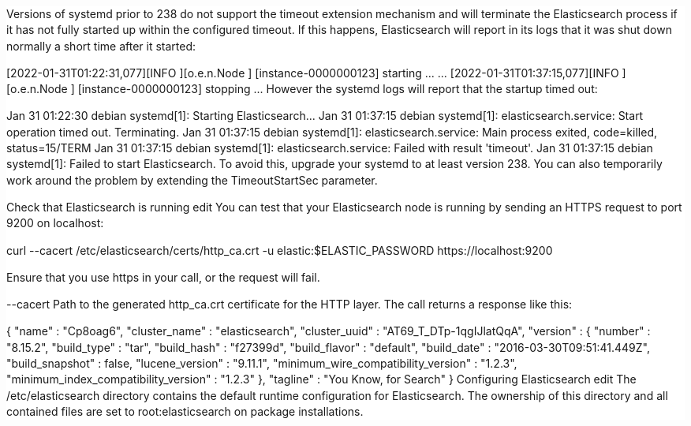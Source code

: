 Versions of systemd prior to 238 do not support the timeout extension mechanism and will terminate the Elasticsearch process if it has not fully started up within the configured timeout. If this happens, Elasticsearch will report in its logs that it was shut down normally a short time after it started:

[2022-01-31T01:22:31,077][INFO ][o.e.n.Node               ] [instance-0000000123] starting ...
...
[2022-01-31T01:37:15,077][INFO ][o.e.n.Node               ] [instance-0000000123] stopping ...
However the systemd logs will report that the startup timed out:

Jan 31 01:22:30 debian systemd[1]: Starting Elasticsearch...
Jan 31 01:37:15 debian systemd[1]: elasticsearch.service: Start operation timed out. Terminating.
Jan 31 01:37:15 debian systemd[1]: elasticsearch.service: Main process exited, code=killed, status=15/TERM
Jan 31 01:37:15 debian systemd[1]: elasticsearch.service: Failed with result 'timeout'.
Jan 31 01:37:15 debian systemd[1]: Failed to start Elasticsearch.
To avoid this, upgrade your systemd to at least version 238. You can also temporarily work around the problem by extending the TimeoutStartSec parameter.

Check that Elasticsearch is running
edit
You can test that your Elasticsearch node is running by sending an HTTPS request to port 9200 on localhost:

curl --cacert /etc/elasticsearch/certs/http_ca.crt -u elastic:$ELASTIC_PASSWORD https://localhost:9200 

Ensure that you use https in your call, or the request will fail.

--cacert
Path to the generated http_ca.crt certificate for the HTTP layer.
The call returns a response like this:

{
  "name" : "Cp8oag6",
  "cluster_name" : "elasticsearch",
  "cluster_uuid" : "AT69_T_DTp-1qgIJlatQqA",
  "version" : {
    "number" : "8.15.2",
    "build_type" : "tar",
    "build_hash" : "f27399d",
    "build_flavor" : "default",
    "build_date" : "2016-03-30T09:51:41.449Z",
    "build_snapshot" : false,
    "lucene_version" : "9.11.1",
    "minimum_wire_compatibility_version" : "1.2.3",
    "minimum_index_compatibility_version" : "1.2.3"
  },
  "tagline" : "You Know, for Search"
}
Configuring Elasticsearch
edit
The /etc/elasticsearch directory contains the default runtime configuration for Elasticsearch. The ownership of this directory and all contained files are set to root:elasticsearch on package installations.
